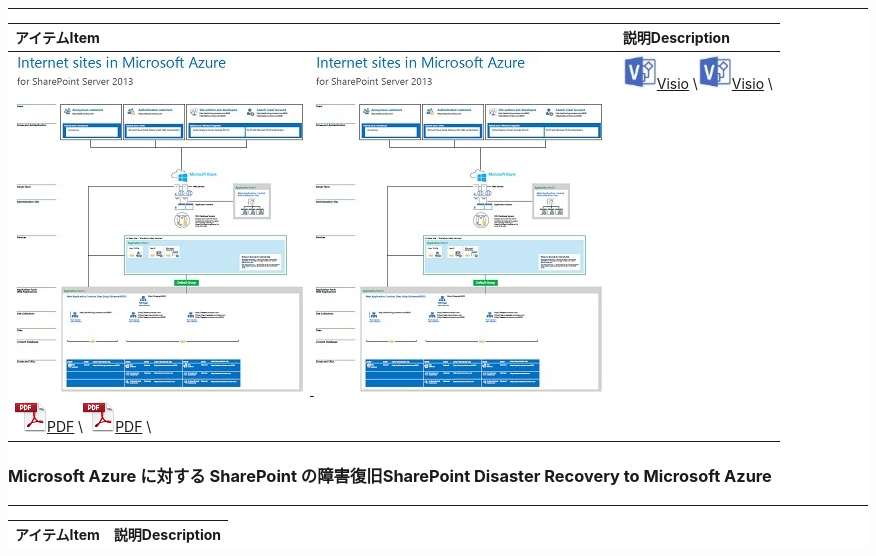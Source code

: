 ****

|<span data-ttu-id="defff-259">**アイテム**</span><span class="sxs-lookup"><span data-stu-id="defff-259">**Item**</span></span>|<span data-ttu-id="defff-260">**説明**</span><span class="sxs-lookup"><span data-stu-id="defff-260">**Description**</span></span>|
|:-----|:-----|
|<span data-ttu-id="defff-261">[![設計サンプルのイメージ: Microsoft Azure for SharePoint 2013 のインターネット サイト](images/MS_AZ_InternetSitesDesignSample.jpg)          ](https://www.microsoft.com/download/details.aspx?id=41991)</span><span class="sxs-lookup"><span data-stu-id="defff-261">[![Image of the Design sample: Internet sites in Microsoft Azure for SharePoint 2013](images/MS_AZ_InternetSitesDesignSample.jpg)          ](https://www.microsoft.com/download/details.aspx?id=41991)</span></span> <br/> <span data-ttu-id="defff-262">![PDF ファイル](images/ITPro_Other_PDFicon.png)[PDF](https://go.microsoft.com/fwlink/p/?LinkId=392549)  \\</span><span class="sxs-lookup"><span data-stu-id="defff-262">![PDF file](images/ITPro_Other_PDFicon.png)[PDF](https://go.microsoft.com/fwlink/p/?LinkId=392549)  \\</span></span>| <span data-ttu-id="defff-263">![Visio ファイルが](images/ITPro_Other_VisioIcon.jpg)[Visio](https://go.microsoft.com/fwlink/p/?LinkId=392548)  \\</span><span class="sxs-lookup"><span data-stu-id="defff-263">![Visio file](images/ITPro_Other_VisioIcon.jpg)[Visio](https://go.microsoft.com/fwlink/p/?LinkId=392548)  \\</span></span>| <span data-ttu-id="defff-264">![他の言語のバージョンのページを参照してください](images/e16c992d-b0f8-48ae-bf44-db7a9fcaab9e.png)[その他の言語](https://www.microsoft.com/download/details.aspx?id=41991)</span><span class="sxs-lookup"><span data-stu-id="defff-264">![See a page with versions in additional languages](images/e16c992d-b0f8-48ae-bf44-db7a9fcaab9e.png)[More languages](https://www.microsoft.com/download/details.aspx?id=41991)</span></span> <br/> |<span data-ttu-id="defff-p115">独自アーキテクチャのインターネットに接続するサイトで、SharePoint Server 2013 を使用して、Azure の開始点としてこの設計サンプルを使用します。アクセシブルなテキストには、このポスターのバージョンが、次を参照してください。[アクセス可能な図の設計サンプル: インターネットのサイトで、SharePoint 2013 の Microsoft Azure](accessible-diagramdesign-sample-internet-sites-in-microsoft-azure-for-sharepoint.md)。</span><span class="sxs-lookup"><span data-stu-id="defff-p115">Use this design sample as a starting point for your own architecture Internet-facing site in Azure using SharePoint Server 2013. For an accessible text version of this poster, see [Accessible diagram - Design sample: Internet sites in Microsoft Azure for SharePoint 2013](accessible-diagramdesign-sample-internet-sites-in-microsoft-azure-for-sharepoint.md).  </span></span><br/><br/> <span data-ttu-id="defff-267">詳細については、以下の記事を参照してください。</span><span class="sxs-lookup"><span data-stu-id="defff-267">For more information, see the following articles:</span></span>  <br/><br/> <span data-ttu-id="defff-268">- [SharePoint Server 2013 を使用して Microsoft Azure 内のインターネット サイト](internet-sites-in-microsoft-azure-using-sharepoint-server-2013.md)</span><span class="sxs-lookup"><span data-stu-id="defff-268">- [Internet Sites in Microsoft Azure using SharePoint Server 2013](internet-sites-in-microsoft-azure-using-sharepoint-server-2013.md)</span></span> <br/> <span data-ttu-id="defff-269">- [SharePoint 2013 の Microsoft Azure アーキテクチャ](microsoft-azure-architectures-for-sharepoint-2013.md)</span><span class="sxs-lookup"><span data-stu-id="defff-269">- [Microsoft Azure Architectures for SharePoint 2013](microsoft-azure-architectures-for-sharepoint-2013.md)</span></span> <br/> <span data-ttu-id="defff-270">- [Azure Active Directory を使用して SharePoint 2013 の認証のため](using-microsoft-azure-active-directory-for-sharepoint-2013-authentication.md)</span><span class="sxs-lookup"><span data-stu-id="defff-270">- [Using Microsoft Azure Active Directory for SharePoint 2013 authentication](using-microsoft-azure-active-directory-for-sharepoint-2013-authentication.md)</span></span> <br/> |
   
### <a name="sharepoint-disaster-recovery-to-microsoft-azure"></a><span data-ttu-id="defff-271">Microsoft Azure に対する SharePoint の障害復旧</span><span class="sxs-lookup"><span data-stu-id="defff-271">SharePoint Disaster Recovery to Microsoft Azure</span></span>
<span data-ttu-id="defff-272"><a name="sharepoint_recovery_Azure"> </a></span><span class="sxs-lookup"><span data-stu-id="defff-272"></span></span>

****

|<span data-ttu-id="defff-273">**アイテム**</span><span class="sxs-lookup"><span data-stu-id="defff-273">**Item**</span></span>|<span data-ttu-id="defff-274">**説明**</span><span class="sxs-lookup"><span data-stu-id="defff-274">**Description**</span></span>|
|:-----|:-----|